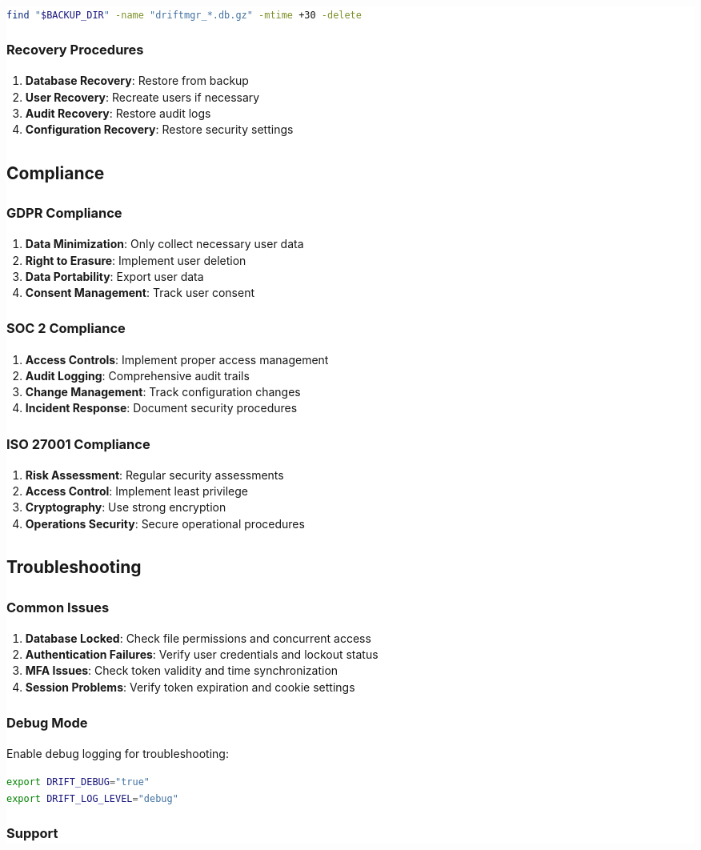 ```bash
find "$BACKUP_DIR" -name "driftmgr_*.db.gz" -mtime +30 -delete
```

### Recovery Procedures

1. **Database Recovery**: Restore from backup
2. **User Recovery**: Recreate users if necessary
3. **Audit Recovery**: Restore audit logs
4. **Configuration Recovery**: Restore security settings

## Compliance

### GDPR Compliance

1. **Data Minimization**: Only collect necessary user data
2. **Right to Erasure**: Implement user deletion
3. **Data Portability**: Export user data
4. **Consent Management**: Track user consent

### SOC 2 Compliance

1. **Access Controls**: Implement proper access management
2. **Audit Logging**: Comprehensive audit trails
3. **Change Management**: Track configuration changes
4. **Incident Response**: Document security procedures

### ISO 27001 Compliance

1. **Risk Assessment**: Regular security assessments
2. **Access Control**: Implement least privilege
3. **Cryptography**: Use strong encryption
4. **Operations Security**: Secure operational procedures

## Troubleshooting

### Common Issues

1. **Database Locked**: Check file permissions and concurrent access
2. **Authentication Failures**: Verify user credentials and lockout status
3. **MFA Issues**: Check token validity and time synchronization
4. **Session Problems**: Verify token expiration and cookie settings

### Debug Mode

Enable debug logging for troubleshooting:

```bash
export DRIFT_DEBUG="true"
export DRIFT_LOG_LEVEL="debug"
```

### Support

